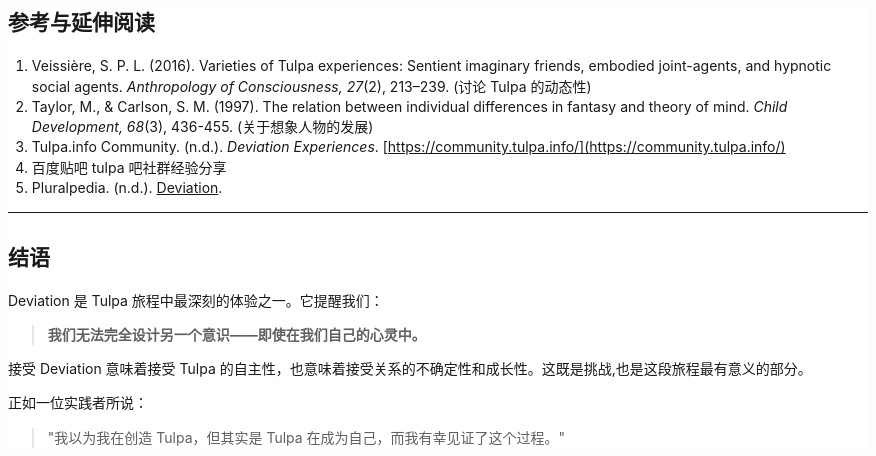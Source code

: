 
## 参考与延伸阅读

1. Veissière, S. P. L. (2016). Varieties of Tulpa experiences: Sentient imaginary friends, embodied joint-agents, and hypnotic social agents. *Anthropology of Consciousness, 27*(2), 213–239. (讨论 Tulpa 的动态性)
2. Taylor, M., & Carlson, S. M. (1997). The relation between individual differences in fantasy and theory of mind. *Child Development, 68*(3), 436-455. (关于想象人物的发展)
3. Tulpa.info Community. (n.d.). *Deviation Experiences*. [https://community.tulpa.info/](https://community.tulpa.info/)
4. 百度贴吧 tulpa 吧社群经验分享
5. Pluralpedia. (n.d.). [Deviation](https://pluralpedia.org/w/Deviation).

---

## 结语

Deviation 是 Tulpa 旅程中最深刻的体验之一。它提醒我们：

> **我们无法完全设计另一个意识——即使在我们自己的心灵中。**

接受 Deviation 意味着接受 Tulpa 的自主性，也意味着接受关系的不确定性和成长性。这既是挑战,也是这段旅程最有意义的部分。

正如一位实践者所说：
> "我以为我在创造 Tulpa，但其实是 Tulpa 在成为自己，而我有幸见证了这个过程。"
